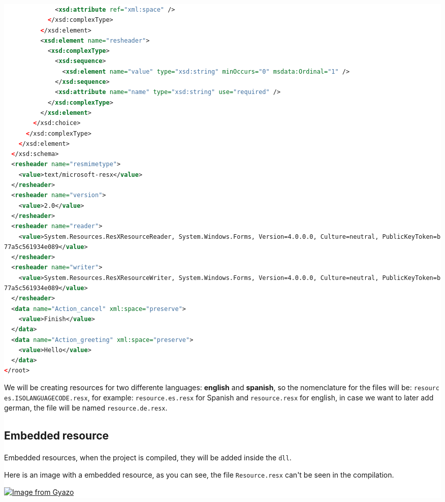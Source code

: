 ```xml
              <xsd:attribute ref="xml:space" />
            </xsd:complexType>
          </xsd:element>
          <xsd:element name="resheader">
            <xsd:complexType>
              <xsd:sequence>
                <xsd:element name="value" type="xsd:string" minOccurs="0" msdata:Ordinal="1" />
              </xsd:sequence>
              <xsd:attribute name="name" type="xsd:string" use="required" />
            </xsd:complexType>
          </xsd:element>
        </xsd:choice>
      </xsd:complexType>
    </xsd:element>
  </xsd:schema>
  <resheader name="resmimetype">
    <value>text/microsoft-resx</value>
  </resheader>
  <resheader name="version">
    <value>2.0</value>
  </resheader>
  <resheader name="reader">
    <value>System.Resources.ResXResourceReader, System.Windows.Forms, Version=4.0.0.0, Culture=neutral, PublicKeyToken=b77a5c561934e089</value>
  </resheader>
  <resheader name="writer">
    <value>System.Resources.ResXResourceWriter, System.Windows.Forms, Version=4.0.0.0, Culture=neutral, PublicKeyToken=b77a5c561934e089</value>
  </resheader>
  <data name="Action_cancel" xml:space="preserve">
    <value>Finish</value>
  </data>
  <data name="Action_greeting" xml:space="preserve">
    <value>Hello</value>
  </data>
</root>
```

We will be creating resources for two differente languages: **english** and **spanish**, so the nomenclature for the files will be: `resources.ISOLANGUAGECODE.resx`, for example: `resource.es.resx` for Spanish and `resource.resx` for english, in case we want to later add german, the file will be named `resource.de.resx`.

## Embedded resource

Embedded resources, when the project is compiled, they will be added inside the `dll`.

Here is an image with a embedded resource, as you can see, the file `Resource.resx` can't be seen in the compilation.

[![Image from Gyazo](https://i.gyazo.com/b696d4ff1129634477c0fe3d570a05e8.png)](https://gyazo.com/b696d4ff1129634477c0fe3d570a05e8)
